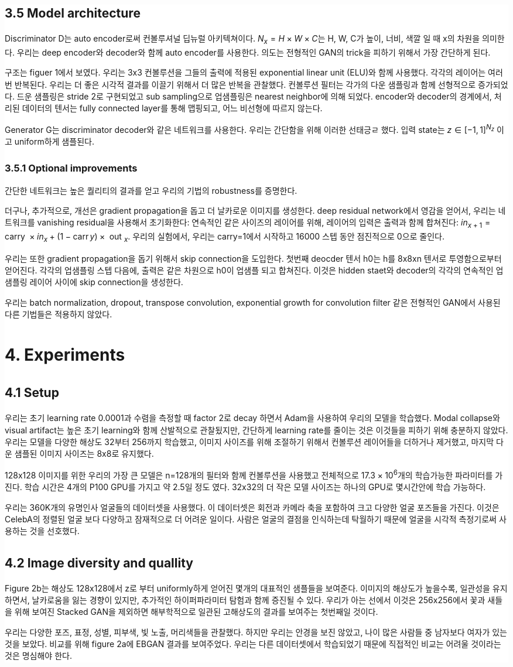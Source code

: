 ## 3.5 Model architecture

Discriminator D는 auto encoder로써 컨볼루셔널 딥뉴럴 아키텍쳐이다. $N_{x}=H \times W \times C$는 H, W, C가 높이, 너비, 색깔 일 때 x의 차원을 의미한다. 우리는 deep encoder와 decoder와 함께 auto encoder를 사용한다. 의도는 전형적인 GAN의 trick을 피하기 위해서 가장 간단하게 된다.

구조는 figuer 1에서 보였다. 우리는 3x3 컨볼루션을 그들의 출력에 적용된 exponential linear unit (ELU)와 함께 사용했다. 각각의 레이어는 여러번 반복된다. 우리는 더 좋은 시각적 결과를 이끌기 위해서 더 많은 반복을 관찰했다. 컨볼루션 필터는 각가의 다운 샘플링과 함께 선형적으로 증가되었다. 드운 샘플링은 stride 2로 구현되었고 sub sampling으로 업샘플링은 nearest neighbor에 의해 되었다. encoder와 decoder의 경계에서, 처리된 데이터의 텐서는 fully connected layer를 통해 맵핑되고, 어느 비선형에 따르지 않는다.

Generator G는 discriminator decoder와 같은 네트워크를 사용한다. 우리는 간단함을 위해 이러한 선태긍ㄹ 했다. 입력 state는 $z \in[-1,1]^{N_{z}}$ 이고 uniform하게 샘플된다.

### 3.5.1 Optional improvements

간단한 네트워크는 높은 퀄리티의 결과를 얻고 우리의 기법의 robustness를 증명한다.

더구나, 추가적으로, 개선은 gradient propagation을 돕고 더 날카로운 이미지를 생성한다. deep residual network에서 영감을 얻어서, 우리는 네트워크를 vanishing residual을 사용해서 초기화한다: 연속적인 같은 사이즈의 레이어를 위해, 레이어의 입력은 출력과 함께 합쳐진다: $i n_{x+1}=\text { carry } \times i n_{x}+(1-\operatorname{carr} y) \times \text { out }_{x}$. 우리의 실험에서, 우리는 carry=1에서 시작하고 16000 스텝 동안 점진적으로 0으로 줄인다.

우리는 또한 gradient propagation을 돕기 위해서 skip connection을 도입한다. 첫번째 deocder 텐서 h0는 h를 8x8xn 텐서로 투영함으로부터 얻어진다. 각각의 업샘플링 스텝 다음에, 출력은 같은 차원으로 h0이 업샘플 되고 합쳐진다. 이것은 hidden staet와 decoder의 각각의 연속적인 업샘플링 레이어 사이에 skip connection을 생성한다.

우리는 batch normalization, dropout, transpose convolution, exponential growth for convolution filter 같은 전형적인 GAN에서 사용된 다른 기법들은 적용하지 않았다.

# 4. Experiments

## 4.1 Setup

우리는 초기 learning rate 0.0001과 수렴을 측정할 때 factor 2로 decay 하면서 Adam을 사용하여 우리의 모델을 학습했다. Modal collapse와 visual artifact는 높은 초기 learning와 함께 산발적으로 관찰됬지만, 간단하게 learning rate를 줄이는 것은 이것들을 피하기 위해 충분하지 않았다. 우리는 모델을 다양한 해상도 32부터 256까지 학습했고, 이미지 사이즈를 위해 조절하기 위해서 컨볼루션 레이어들을 더하거나 제거했고, 마지막 다운 샘플된 이미지 사이즈는 8x8로 유지했다.

128x128 이미지를 위한 우리의 가장 큰 모델은 n=128개의 필터와 함께 컨볼루션을 사용했고 전체적으로 $17.3 \times 10^{6}$개의 학습가능한 파라미터를 가진다. 학습 시간은 4개의 P100 GPU를 가지고 약 2.5일 정도 였다. 32x32의 더 작은 모델 사이즈는 하나의 GPU로 몇시간안에 학습 가능하다.

우리는 360K개의 유명인사 얼굴들의 데이터셋을 사용했다. 이 데이터셋은 회전과 카메라 축을 포함하여 크고 다양한 얼굴 포즈들을 가진다. 이것은 CelebA의 정렬된 얼굴 보다 다양하고 잠재적으로 더 어려운 일이다. 사람은 얼굴의 결점을 인식하는데 탁월하기 때문에 얼굴을 시각적 측정기로써 사용하는 것을 선호했다.

## 4.2 Image diversity and quallity

Figure 2b는 해상도 128x128에서 z로 부터 uniformly하게 얻어진 몇개의 대표적인 샘플들을 보여준다. 이미지의 해상도가 높을수록, 일관성을 유지하면서, 날카로움을 잃는 경향이 있지만, 추가적인 하이퍼파라미터 탐험과 함께 증진될 수 있다. 우리가 아는 선에서 이것은 256x256에서 꽃과 새들을 위해 보여진 Stacked GAN을 제외하면 해부학적으로 일관된 고해상도의 결과를 보여주는 첫번째일 것이다.

우리는 다양한 포즈, 표정, 성별, 피부색, 빛 노출, 머리색들을 관찰했다. 하지만 우리는 안경을 보진 않았고, 나이 많은 사람들 중 남자보다 여자가 있는 것을 보았다. 비교를 위해 figure 2a에 EBGAN 결과를 보여주었다. 우리는 다른 데이터셋에서 학습되었기 때문에 직접적인 비교는 어려울 것이라는 것은 명심해야 한다.
